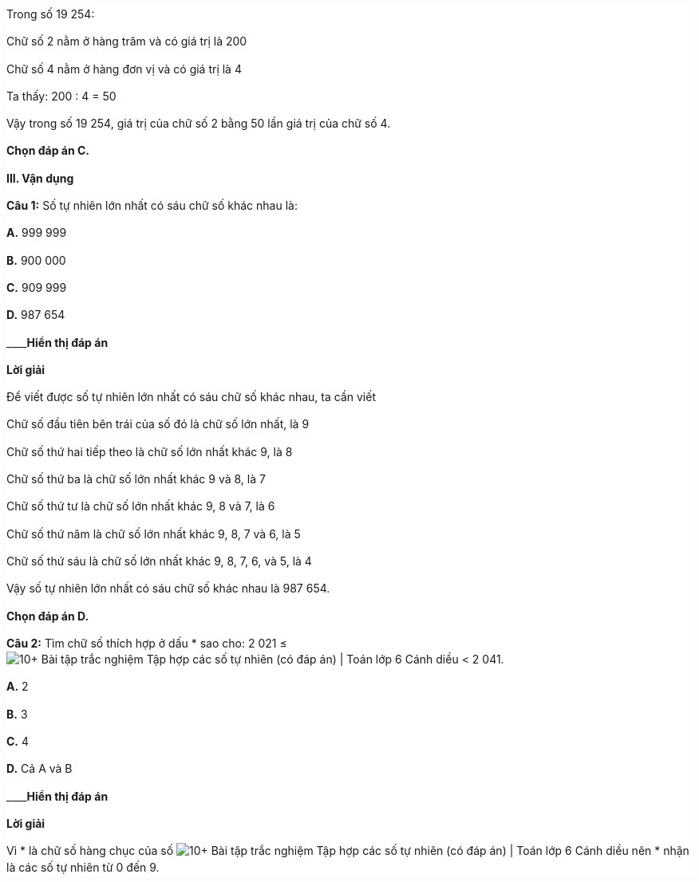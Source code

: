 Trong số 19 254:

Chữ số 2 nằm ở hàng trăm và có giá trị là 200

Chữ số 4 nằm ở hàng đơn vị và có giá trị là 4

Ta thấy: 200 : 4 = 50 

Vậy trong số 19 254, giá trị của chữ số 2 bằng 50 lần giá trị của chữ số 4. 

**Chọn đáp án C.**

**III. Vận dụng**

**Câu 1:** Số tự nhiên lớn nhất có sáu chữ số khác nhau là:

**A.** 999 999 

**B.** 900 000

**C.** 909 999

**D.** 987 654

____**Hiển thị đáp án**

**Lời giải**

Để viết được số tự nhiên lớn nhất có sáu chữ số khác nhau, ta cần viết

Chữ số đầu tiên bên trái của số đó là chữ số lớn nhất, là 9

Chữ số thứ hai tiếp theo là chữ số lớn nhất khác 9, là 8

Chữ số thứ ba là chữ số lớn nhất khác 9 và 8, là 7 

Chữ số thứ tư là chữ số lớn nhất khác 9, 8 và 7, là 6

Chữ số thứ năm là chữ số lớn nhất khác 9, 8, 7 và 6, là 5

Chữ số thứ sáu là chữ số lớn nhất khác 9, 8, 7, 6, và 5, là 4

Vậy số tự nhiên lớn nhất có sáu chữ số khác nhau là 987 654. 

**Chọn đáp án D.**

**Câu 2:** Tìm chữ số thích hợp ở dấu * sao cho: 2 021 ≤![10+ Bài tập trắc nghiệm Tập hợp các số tự nhiên \(có đáp án\) | Toán lớp 6 Cánh diều](https://vietjack.com/toan-6-canh-dieu/images/trac-nghiem-bai-2-tap-hop-cac-so-tu-nhien-66028.jpeg) < 2 041.

**A.** 2 

**B.** 3 

**C.** 4

**D.** Cả A và B

____**Hiển thị đáp án**

**Lời giải**

Vì * là chữ số hàng chục của số ![10+ Bài tập trắc nghiệm Tập hợp các số tự nhiên \(có đáp án\) | Toán lớp 6 Cánh diều](https://vietjack.com/toan-6-canh-dieu/images/trac-nghiem-bai-2-tap-hop-cac-so-tu-nhien-66029.jpeg) nên * nhận là các số tự nhiên từ 0 đến 9.
